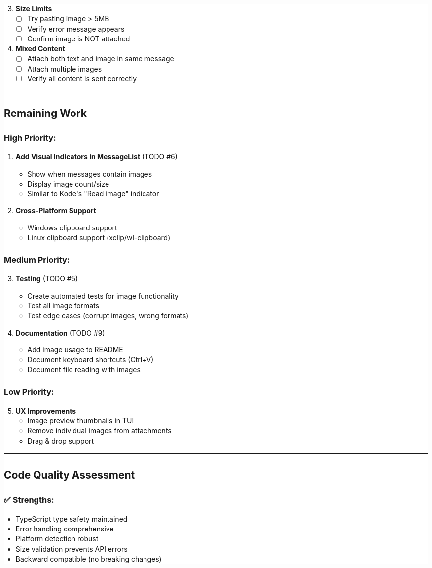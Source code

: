 3. **Size Limits**
   - [ ] Try pasting image > 5MB
   - [ ] Verify error message appears
   - [ ] Confirm image is NOT attached

4. **Mixed Content**
   - [ ] Attach both text and image in same message
   - [ ] Attach multiple images
   - [ ] Verify all content is sent correctly

---

## Remaining Work

### High Priority:
1. **Add Visual Indicators in MessageList** (TODO #6)
   - Show when messages contain images
   - Display image count/size
   - Similar to Kode's "Read image" indicator

2. **Cross-Platform Support**
   - Windows clipboard support
   - Linux clipboard support (xclip/wl-clipboard)

### Medium Priority:
3. **Testing** (TODO #5)
   - Create automated tests for image functionality
   - Test all image formats
   - Test edge cases (corrupt images, wrong formats)

4. **Documentation** (TODO #9)
   - Add image usage to README
   - Document keyboard shortcuts (Ctrl+V)
   - Document file reading with images

### Low Priority:
5. **UX Improvements**
   - Image preview thumbnails in TUI
   - Remove individual images from attachments
   - Drag & drop support

---

## Code Quality Assessment

### ✅ Strengths:
- TypeScript type safety maintained
- Error handling comprehensive
- Platform detection robust
- Size validation prevents API errors
- Backward compatible (no breaking changes)
